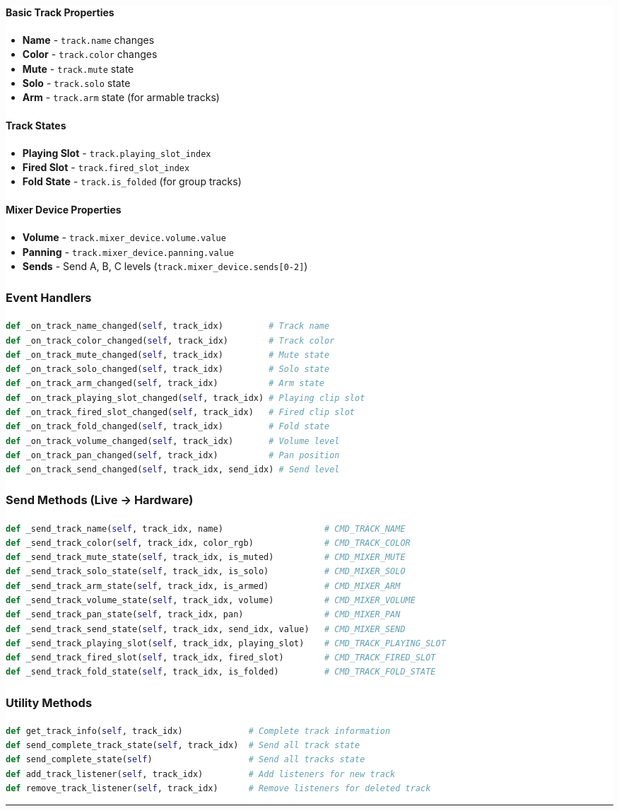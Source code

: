 #### Basic Track Properties
- **Name** - `track.name` changes
- **Color** - `track.color` changes  
- **Mute** - `track.mute` state
- **Solo** - `track.solo` state
- **Arm** - `track.arm` state (for armable tracks)

#### Track States
- **Playing Slot** - `track.playing_slot_index`
- **Fired Slot** - `track.fired_slot_index`
- **Fold State** - `track.is_folded` (for group tracks)

#### Mixer Device Properties
- **Volume** - `track.mixer_device.volume.value`
- **Panning** - `track.mixer_device.panning.value`
- **Sends** - Send A, B, C levels (`track.mixer_device.sends[0-2]`)

### Event Handlers
```python
def _on_track_name_changed(self, track_idx)         # Track name
def _on_track_color_changed(self, track_idx)        # Track color
def _on_track_mute_changed(self, track_idx)         # Mute state
def _on_track_solo_changed(self, track_idx)         # Solo state
def _on_track_arm_changed(self, track_idx)          # Arm state
def _on_track_playing_slot_changed(self, track_idx) # Playing clip slot
def _on_track_fired_slot_changed(self, track_idx)   # Fired clip slot
def _on_track_fold_changed(self, track_idx)         # Fold state
def _on_track_volume_changed(self, track_idx)       # Volume level
def _on_track_pan_changed(self, track_idx)          # Pan position
def _on_track_send_changed(self, track_idx, send_idx) # Send level
```

### Send Methods (Live → Hardware)
```python
def _send_track_name(self, track_idx, name)                    # CMD_TRACK_NAME
def _send_track_color(self, track_idx, color_rgb)              # CMD_TRACK_COLOR
def _send_track_mute_state(self, track_idx, is_muted)          # CMD_MIXER_MUTE
def _send_track_solo_state(self, track_idx, is_solo)           # CMD_MIXER_SOLO
def _send_track_arm_state(self, track_idx, is_armed)           # CMD_MIXER_ARM
def _send_track_volume_state(self, track_idx, volume)          # CMD_MIXER_VOLUME
def _send_track_pan_state(self, track_idx, pan)                # CMD_MIXER_PAN
def _send_track_send_state(self, track_idx, send_idx, value)   # CMD_MIXER_SEND
def _send_track_playing_slot(self, track_idx, playing_slot)    # CMD_TRACK_PLAYING_SLOT
def _send_track_fired_slot(self, track_idx, fired_slot)        # CMD_TRACK_FIRED_SLOT
def _send_track_fold_state(self, track_idx, is_folded)         # CMD_TRACK_FOLD_STATE
```

### Utility Methods
```python
def get_track_info(self, track_idx)             # Complete track information
def send_complete_track_state(self, track_idx)  # Send all track state
def send_complete_state(self)                   # Send all tracks state
def add_track_listener(self, track_idx)         # Add listeners for new track
def remove_track_listener(self, track_idx)      # Remove listeners for deleted track
```

---